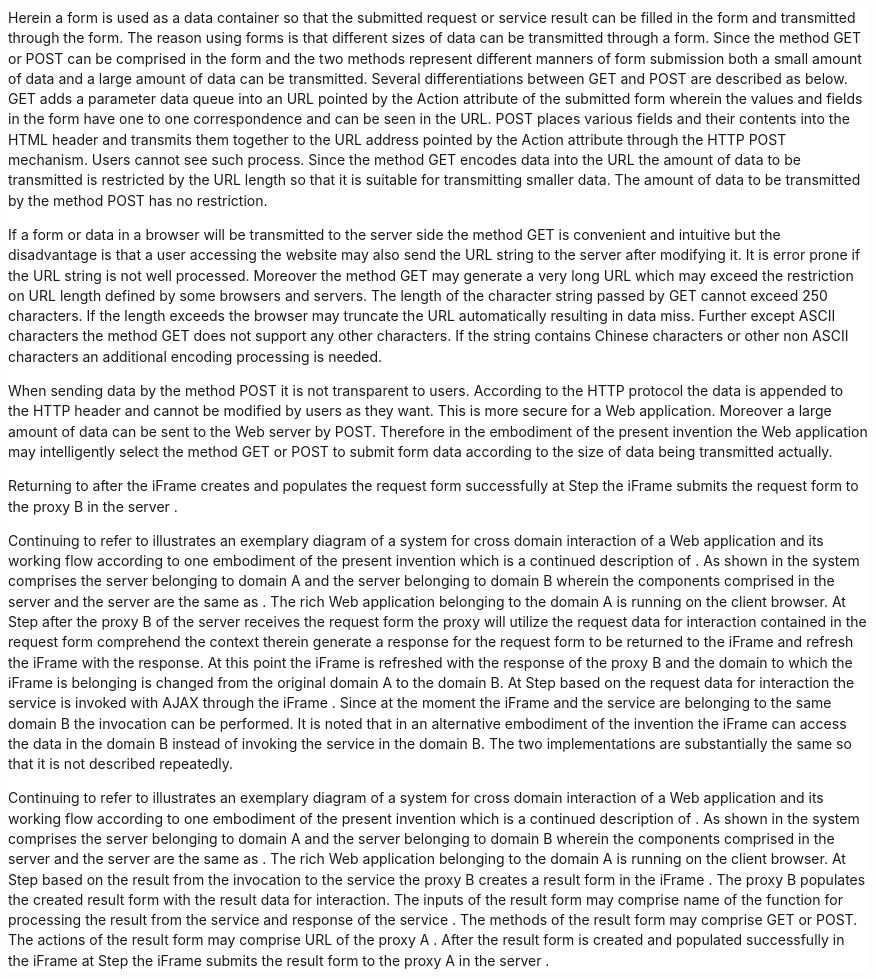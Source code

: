 Herein a form is used as a data container so that the submitted request or service result can be filled in the form and transmitted through the form. The reason using forms is that different sizes of data can be transmitted through a form. Since the method GET or POST can be comprised in the form and the two methods represent different manners of form submission both a small amount of data and a large amount of data can be transmitted. Several differentiations between GET and POST are described as below. GET adds a parameter data queue into an URL pointed by the Action attribute of the submitted form wherein the values and fields in the form have one to one correspondence and can be seen in the URL. POST places various fields and their contents into the HTML header and transmits them together to the URL address pointed by the Action attribute through the HTTP POST mechanism. Users cannot see such process. Since the method GET encodes data into the URL the amount of data to be transmitted is restricted by the URL length so that it is suitable for transmitting smaller data. The amount of data to be transmitted by the method POST has no restriction.

If a form or data in a browser will be transmitted to the server side the method GET is convenient and intuitive but the disadvantage is that a user accessing the website may also send the URL string to the server after modifying it. It is error prone if the URL string is not well processed. Moreover the method GET may generate a very long URL which may exceed the restriction on URL length defined by some browsers and servers. The length of the character string passed by GET cannot exceed 250 characters. If the length exceeds the browser may truncate the URL automatically resulting in data miss. Further except ASCII characters the method GET does not support any other characters. If the string contains Chinese characters or other non ASCII characters an additional encoding processing is needed.

When sending data by the method POST it is not transparent to users. According to the HTTP protocol the data is appended to the HTTP header and cannot be modified by users as they want. This is more secure for a Web application. Moreover a large amount of data can be sent to the Web server by POST. Therefore in the embodiment of the present invention the Web application may intelligently select the method GET or POST to submit form data according to the size of data being transmitted actually.

Returning to after the iFrame creates and populates the request form successfully at Step the iFrame submits the request form to the proxy B in the server .

Continuing to refer to illustrates an exemplary diagram of a system for cross domain interaction of a Web application and its working flow according to one embodiment of the present invention which is a continued description of . As shown in the system comprises the server belonging to domain A and the server belonging to domain B wherein the components comprised in the server and the server are the same as . The rich Web application belonging to the domain A is running on the client browser. At Step after the proxy B of the server receives the request form the proxy will utilize the request data for interaction contained in the request form comprehend the context therein generate a response for the request form to be returned to the iFrame and refresh the iFrame with the response. At this point the iFrame is refreshed with the response of the proxy B and the domain to which the iFrame is belonging is changed from the original domain A to the domain B. At Step based on the request data for interaction the service is invoked with AJAX through the iFrame . Since at the moment the iFrame and the service are belonging to the same domain B the invocation can be performed. It is noted that in an alternative embodiment of the invention the iFrame can access the data in the domain B instead of invoking the service in the domain B. The two implementations are substantially the same so that it is not described repeatedly.

Continuing to refer to illustrates an exemplary diagram of a system for cross domain interaction of a Web application and its working flow according to one embodiment of the present invention which is a continued description of . As shown in the system comprises the server belonging to domain A and the server belonging to domain B wherein the components comprised in the server and the server are the same as . The rich Web application belonging to the domain A is running on the client browser. At Step based on the result from the invocation to the service the proxy B creates a result form in the iFrame . The proxy B populates the created result form with the result data for interaction. The inputs of the result form may comprise name of the function for processing the result from the service and response of the service . The methods of the result form may comprise GET or POST. The actions of the result form may comprise URL of the proxy A . After the result form is created and populated successfully in the iFrame at Step the iFrame submits the result form to the proxy A in the server .
